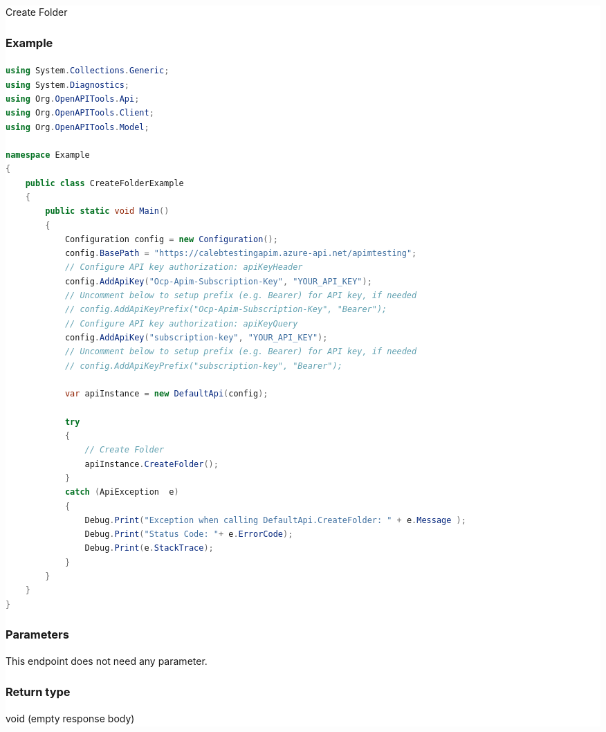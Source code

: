 Create Folder

### Example
```csharp
using System.Collections.Generic;
using System.Diagnostics;
using Org.OpenAPITools.Api;
using Org.OpenAPITools.Client;
using Org.OpenAPITools.Model;

namespace Example
{
    public class CreateFolderExample
    {
        public static void Main()
        {
            Configuration config = new Configuration();
            config.BasePath = "https://calebtestingapim.azure-api.net/apimtesting";
            // Configure API key authorization: apiKeyHeader
            config.AddApiKey("Ocp-Apim-Subscription-Key", "YOUR_API_KEY");
            // Uncomment below to setup prefix (e.g. Bearer) for API key, if needed
            // config.AddApiKeyPrefix("Ocp-Apim-Subscription-Key", "Bearer");
            // Configure API key authorization: apiKeyQuery
            config.AddApiKey("subscription-key", "YOUR_API_KEY");
            // Uncomment below to setup prefix (e.g. Bearer) for API key, if needed
            // config.AddApiKeyPrefix("subscription-key", "Bearer");

            var apiInstance = new DefaultApi(config);

            try
            {
                // Create Folder
                apiInstance.CreateFolder();
            }
            catch (ApiException  e)
            {
                Debug.Print("Exception when calling DefaultApi.CreateFolder: " + e.Message );
                Debug.Print("Status Code: "+ e.ErrorCode);
                Debug.Print(e.StackTrace);
            }
        }
    }
}
```

### Parameters
This endpoint does not need any parameter.

### Return type

void (empty response body)

